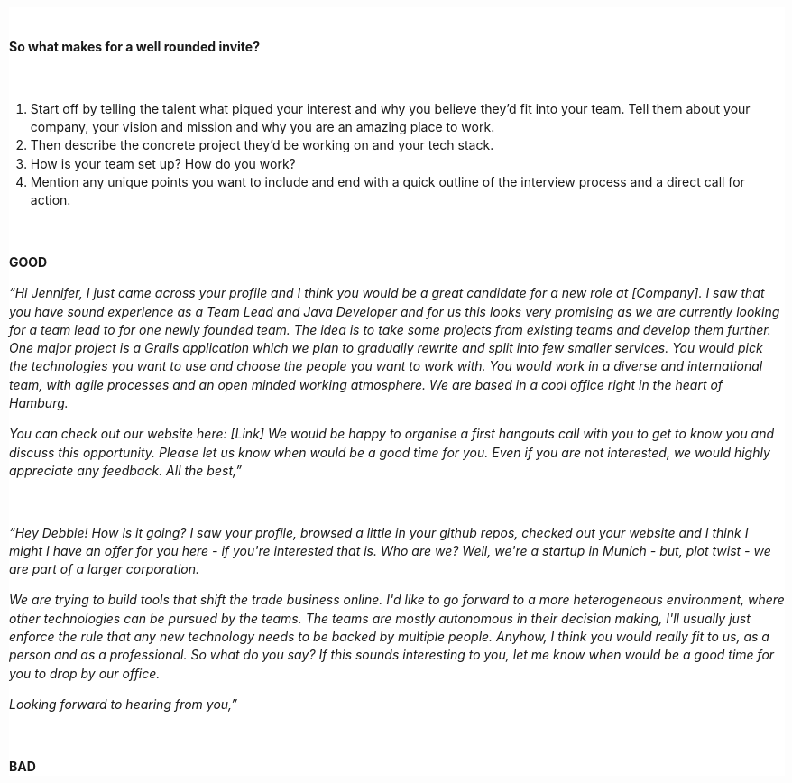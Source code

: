 <br />

**So what makes for a well rounded invite?**

<br />

1. Start off by telling the talent what piqued your interest and why you believe they’d fit into your team. Tell them about your company, your vision and mission and why you are an amazing place to work. 
2. Then describe the concrete project they’d be working on and your tech stack.
3. How is your team set up? How do you work? 
4. Mention any unique points you want to include and end with a quick outline of the interview process and a direct call for action.

<br />

**GOOD**

*“Hi Jennifer, 
​​I just came across your profile and I think you would be a great candidate for a new role at [Company].
I saw that you have sound experience as a Team Lead and Java Developer and for us this looks very promising as we are currently looking for a team lead to for one newly founded team.
The idea is to take some projects from existing teams and develop them further. One major project is a Grails application which we plan to gradually rewrite and split into few smaller services. You would pick the technologies you want to use and choose the people you want to work with. You would work in a diverse and international team, with agile processes and an open minded working atmosphere. We are based in a cool office right in the heart of Hamburg.*

*You can check out our website here: [Link] 
We would be happy to organise a first hangouts call with you to get to know you and discuss this opportunity. Please let us know when would be a good time for you. Even if you are not interested, we would highly appreciate any feedback. 
All the best,”*

<br />

*“Hey Debbie!
How is it going? I saw your profile, browsed a little in your github repos, checked out your website and I think I might I have an offer for you here - if you're interested that is. 
Who are we? Well, we're a startup in Munich - but, plot twist - we are part of a larger corporation.* 

*We are trying to build tools that shift the trade business online. I'd like to go forward to a more heterogeneous environment, where other technologies can be pursued by the teams. The teams are mostly autonomous in their decision making, I'll usually just enforce the rule that any new technology needs to be backed by multiple people.
Anyhow, I think you would really fit to us, as a person and as a professional. So what do you say? If this sounds interesting to you, let me know when would be a good time for you to drop by our office.* 

*Looking forward to hearing from you,”*

<br />

**BAD**
